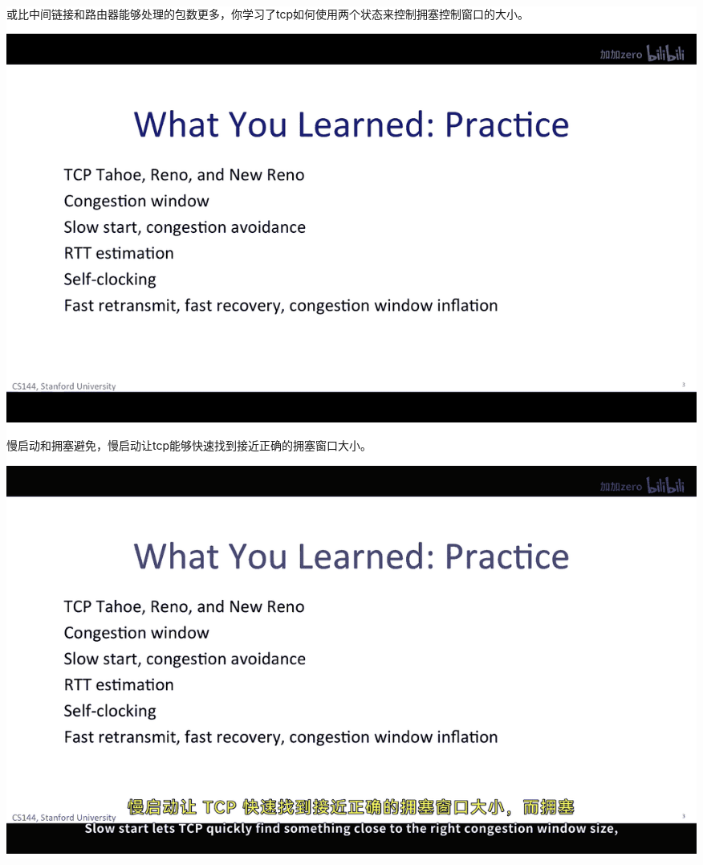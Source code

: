 或比中间链接和路由器能够处理的包数更多，你学习了tcp如何使用两个状态来控制拥塞控制窗口的大小。

![](img/959335340f4b42addb08c7ae44079387_77.png)

慢启动和拥塞避免，慢启动让tcp能够快速找到接近正确的拥塞窗口大小。

![](img/959335340f4b42addb08c7ae44079387_79.png)
